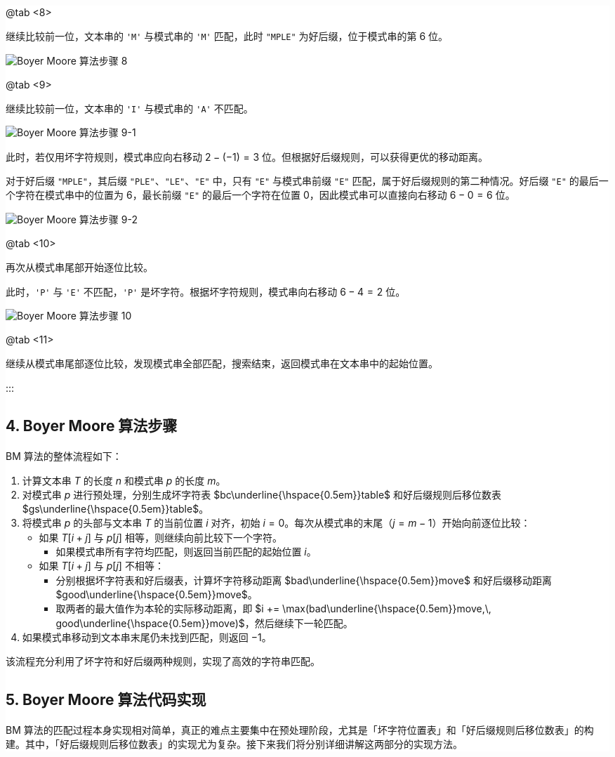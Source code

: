 @tab <8>

继续比较前一位，文本串的 `'M'` 与模式串的 `'M'` 匹配，此时 `"MPLE"` 为好后缀，位于模式串的第 $6$ 位。

![Boyer Moore 算法步骤 8](https://qcdn.itcharge.cn/images/20220127164241.png)

@tab <9>

继续比较前一位，文本串的 `'I'` 与模式串的 `'A'` 不匹配。

![Boyer Moore 算法步骤 9-1](https://qcdn.itcharge.cn/images/20220127164251.png)

此时，若仅用坏字符规则，模式串应向右移动 $2 - (-1) = 3$ 位。但根据好后缀规则，可以获得更优的移动距离。

对于好后缀 `"MPLE"`，其后缀 `"PLE"`、`"LE"`、`"E"` 中，只有 `"E"` 与模式串前缀 `"E"` 匹配，属于好后缀规则的第二种情况。好后缀 `"E"` 的最后一个字符在模式串中的位置为 $6$，最长前缀 `"E"` 的最后一个字符在位置 $0$，因此模式串可以直接向右移动 $6 - 0 = 6$ 位。

![Boyer Moore 算法步骤 9-2](https://qcdn.itcharge.cn/images/20220127164301.png)

@tab <10>

再次从模式串尾部开始逐位比较。

此时，`'P'` 与 `'E'` 不匹配，`'P'` 是坏字符。根据坏字符规则，模式串向右移动 $6 - 4 = 2$ 位。

![Boyer Moore 算法步骤 10](https://qcdn.itcharge.cn/images/20220127164312.png)

@tab <11>

继续从模式串尾部逐位比较，发现模式串全部匹配，搜索结束，返回模式串在文本串中的起始位置。

::: 

## 4. Boyer Moore 算法步骤

BM 算法的整体流程如下：

1. 计算文本串 $T$ 的长度 $n$ 和模式串 $p$ 的长度 $m$。
2. 对模式串 $p$ 进行预处理，分别生成坏字符表 $bc\underline{\hspace{0.5em}}table$ 和好后缀规则后移位数表 $gs\underline{\hspace{0.5em}}table$。
3. 将模式串 $p$ 的头部与文本串 $T$ 的当前位置 $i$ 对齐，初始 $i = 0$。每次从模式串的末尾（$j = m - 1$）开始向前逐位比较：
   - 如果 $T[i + j]$ 与 $p[j]$ 相等，则继续向前比较下一个字符。
     - 如果模式串所有字符均匹配，则返回当前匹配的起始位置 $i$。
   - 如果 $T[i + j]$ 与 $p[j]$ 不相等：
     - 分别根据坏字符表和好后缀表，计算坏字符移动距离 $bad\underline{\hspace{0.5em}}move$ 和好后缀移动距离 $good\underline{\hspace{0.5em}}move$。
     - 取两者的最大值作为本轮的实际移动距离，即 $i += \max(bad\underline{\hspace{0.5em}}move,\, good\underline{\hspace{0.5em}}move)$，然后继续下一轮匹配。
4. 如果模式串移动到文本串末尾仍未找到匹配，则返回 $-1$。

该流程充分利用了坏字符和好后缀两种规则，实现了高效的字符串匹配。

## 5. Boyer Moore 算法代码实现

BM 算法的匹配过程本身实现相对简单，真正的难点主要集中在预处理阶段，尤其是「坏字符位置表」和「好后缀规则后移位数表」的构建。其中，「好后缀规则后移位数表」的实现尤为复杂。接下来我们将分别详细讲解这两部分的实现方法。
